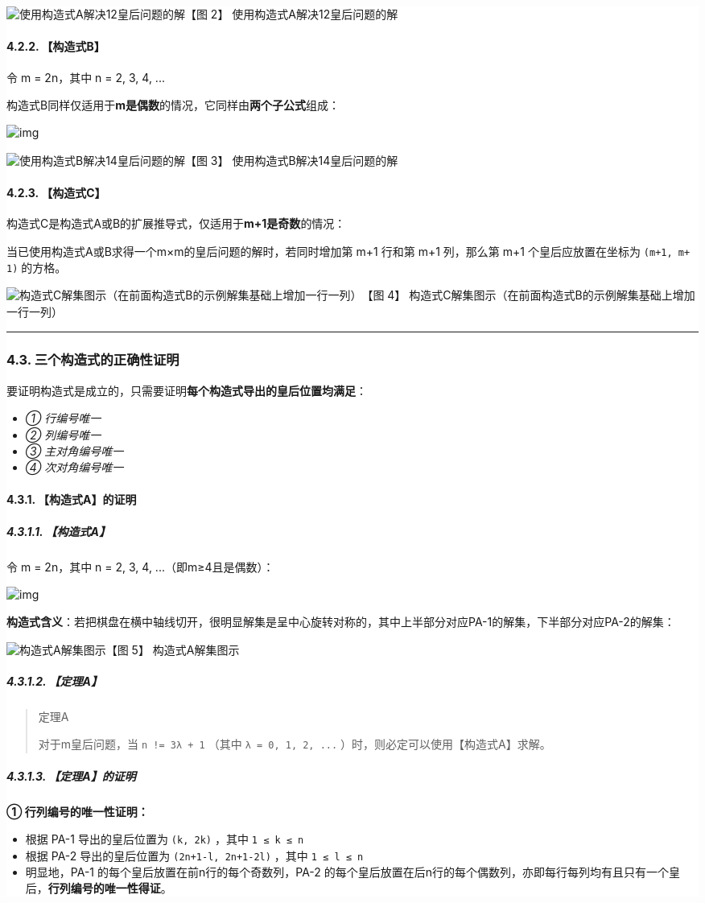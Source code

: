 ![使用构造式A解决12皇后问题的解](https://lyy289065406.github.io/exp-blog/gitbook/book/res/img/article/20180615/02.png)【图 2】 使用构造式A解决12皇后问题的解

#### 4.2.2. 【构造式B】

令 m = 2n，其中 n = 2, 3, 4, ...

构造式B同样仅适用于**m是偶数**的情况，它同样由**两个子公式**组成：

![img](https://lyy289065406.github.io/exp-blog/gitbook/book/res/img/article/20180615/12.png)

![使用构造式B解决14皇后问题的解](https://lyy289065406.github.io/exp-blog/gitbook/book/res/img/article/20180615/03.png)【图 3】 使用构造式B解决14皇后问题的解

#### 4.2.3. 【构造式C】

构造式C是构造式A或B的扩展推导式，仅适用于**m+1是奇数**的情况：

当已使用构造式A或B求得一个m×m的皇后问题的解时，若同时增加第 m+1 行和第 m+1 列，那么第 m+1 个皇后应放置在坐标为 `(m+1, m+1)` 的方格。

![构造式C解集图示（在前面构造式B的示例解集基础上增加一行一列）](https://lyy289065406.github.io/exp-blog/gitbook/book/res/img/article/20180615/04.png)【图 4】 构造式C解集图示（在前面构造式B的示例解集基础上增加一行一列）

------

### 4.3. 三个构造式的正确性证明

要证明构造式是成立的，只需要证明**每个构造式导出的皇后位置均满足**：

- *① 行编号唯一*
- *② 列编号唯一*
- *③ 主对角编号唯一*
- *④ 次对角编号唯一*

#### 4.3.1. 【构造式A】的证明

##### 4.3.1.1. 【构造式A】

令 m = 2n，其中 n = 2, 3, 4, ...（即m≥4且是偶数）：

![img](https://lyy289065406.github.io/exp-blog/gitbook/book/res/img/article/20180615/13.png)

**构造式含义**：若把棋盘在横中轴线切开，很明显解集是呈中心旋转对称的，其中上半部分对应PA-1的解集，下半部分对应PA-2的解集：

![构造式A解集图示](https://lyy289065406.github.io/exp-blog/gitbook/book/res/img/article/20180615/05.png)【图 5】 构造式A解集图示

##### 4.3.1.2. 【定理A】

>  定理A
>
> 对于m皇后问题，当 `n != 3λ + 1` （其中 `λ = 0, 1, 2, ...` ）时，则必定可以使用【构造式A】求解。

##### 4.3.1.3. 【定理A】的证明

**① 行列编号的唯一性证明：**

- 根据 PA-1 导出的皇后位置为 `(k, 2k)` ，其中 `1 ≤ k ≤ n`
- 根据 PA-2 导出的皇后位置为 `(2n+1-l, 2n+1-2l)` ，其中 `1 ≤ l ≤ n`
- 明显地，PA-1 的每个皇后放置在前n行的每个奇数列，PA-2 的每个皇后放置在后n行的每个偶数列，亦即每行每列均有且只有一个皇后，**行列编号的唯一性得证**。
